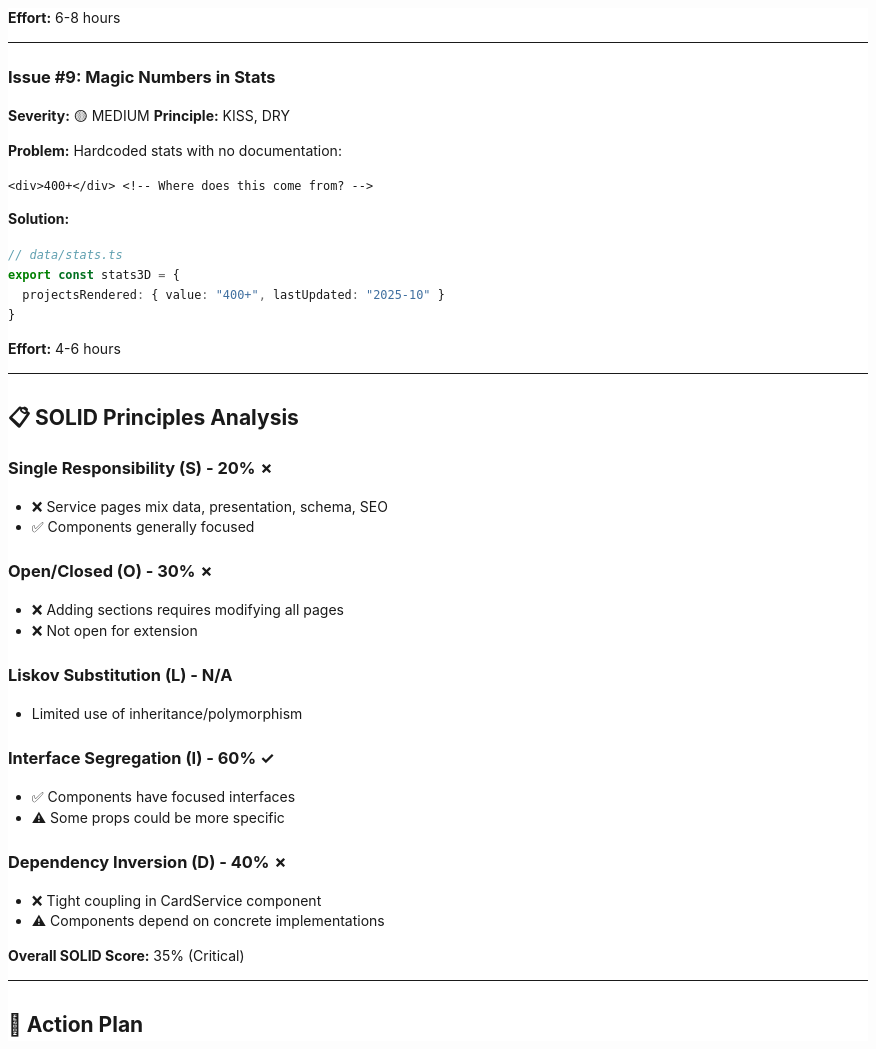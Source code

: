 **Effort:** 6-8 hours

---

### Issue #9: Magic Numbers in Stats
**Severity:** 🟡 MEDIUM
**Principle:** KISS, DRY

**Problem:**
Hardcoded stats with no documentation:
```astro
<div>400+</div> <!-- Where does this come from? -->
```

**Solution:**
```typescript
// data/stats.ts
export const stats3D = {
  projectsRendered: { value: "400+", lastUpdated: "2025-10" }
}
```

**Effort:** 4-6 hours

---

## 📋 SOLID Principles Analysis

### Single Responsibility (S) - 20% ✗
- ❌ Service pages mix data, presentation, schema, SEO
- ✅ Components generally focused

### Open/Closed (O) - 30% ✗
- ❌ Adding sections requires modifying all pages
- ❌ Not open for extension

### Liskov Substitution (L) - N/A
- Limited use of inheritance/polymorphism

### Interface Segregation (I) - 60% ✓
- ✅ Components have focused interfaces
- ⚠️ Some props could be more specific

### Dependency Inversion (D) - 40% ✗
- ❌ Tight coupling in CardService component
- ⚠️ Components depend on concrete implementations

**Overall SOLID Score:** 35% (Critical)

---

## 🎯 Action Plan
